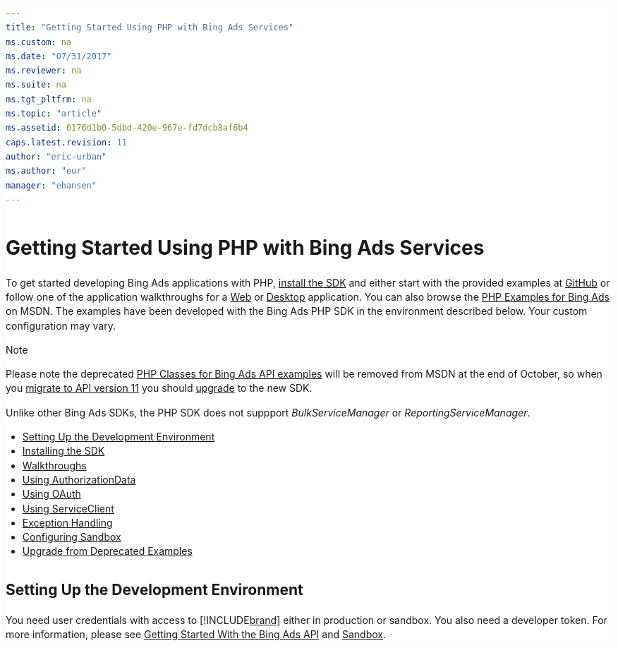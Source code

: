 ```yaml
---
title: "Getting Started Using PHP with Bing Ads Services"
ms.custom: na
ms.date: "07/31/2017"
ms.reviewer: na
ms.suite: na
ms.tgt_pltfrm: na
ms.topic: "article"
ms.assetid: 0176d1b0-5dbd-420e-967e-fd7dcb8af6b4
caps.latest.revision: 11
author: "eric-urban"
ms.author: "eur"
manager: "ehansen"
---
```

# Getting Started Using PHP with Bing Ads Services
To get started developing Bing Ads applications with PHP, [install the SDK](#installation) and either start with the provided examples at [GitHub](https://github.com/BingAds/BingAds-PHP-SDK/) or follow one of the application walkthroughs for a [Web](Walkthrough:%20Bing%20Ads%20Web%20Application%20in%20PHP.md) or [Desktop](Walkthrough:%20Bing%20Ads%20Desktop%20Application%20in%20PHP.md) application. You can also browse the [PHP Examples for Bing Ads](../Topic/PHP%20Examples%20for%20Bing%20Ads.md) on MSDN. The examples have been developed with the Bing Ads PHP SDK in the environment described below. Your custom configuration may vary.

> [!NOTE]
> Please note the deprecated [PHP Classes for Bing Ads API examples](http://go.microsoft.com/fwlink/?LinkId=329042) will be removed from MSDN at the end of October, so when you [migrate to API version 11](Migrating%20to%20Bing%20Ads%20API%20Version%2011.md) you should [upgrade](#upgrade) to the new SDK.
> 
> Unlike other Bing Ads SDKs, the PHP SDK does not suppport *BulkServiceManager* or *ReportingServiceManager*. 

-   [Setting Up the Development Environment](#requirements)  
-   [Installing the SDK](#installation)  
-   [Walkthroughs](#walkthrough)  
-   [Using AuthorizationData](#authorizationdata)  
-   [Using OAuth](#oauth)  
-   [Using ServiceClient](#serviceclient)  
-   [Exception Handling](#exceptionhandling)  
-   [Configuring Sandbox](#sandbox)  
-   [Upgrade from Deprecated Examples](#upgrade)  

## <a name="requirements"></a>Setting Up the Development Environment
You need user credentials with access to [!INCLUDE[brand](../get-started/includes/brand.md)] either in production or sandbox. You also need a developer token. For more information, please see [Getting Started With the Bing Ads API](../get-started/getting-started-with-the-bing-ads-api.md) and [Sandbox](../Topic/Sandbox.md).
